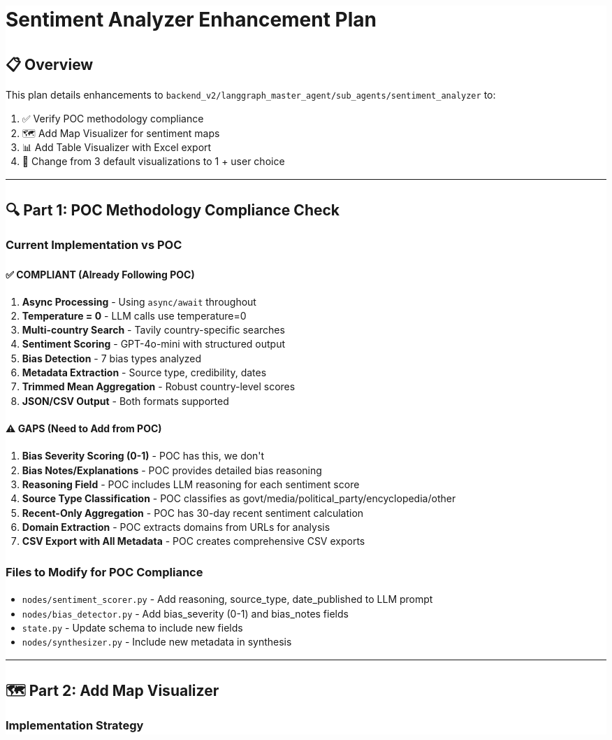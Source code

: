 # Sentiment Analyzer Enhancement Plan

## 📋 Overview

This plan details enhancements to `backend_v2/langgraph_master_agent/sub_agents/sentiment_analyzer` to:
1. ✅ Verify POC methodology compliance
2. 🗺️ Add Map Visualizer for sentiment maps
3. 📊 Add Table Visualizer with Excel export
4. 🎨 Change from 3 default visualizations to 1 + user choice

---

## 🔍 Part 1: POC Methodology Compliance Check

### Current Implementation vs POC

#### ✅ COMPLIANT (Already Following POC)
1. **Async Processing** - Using `async/await` throughout
2. **Temperature = 0** - LLM calls use temperature=0
3. **Multi-country Search** - Tavily country-specific searches
4. **Sentiment Scoring** - GPT-4o-mini with structured output
5. **Bias Detection** - 7 bias types analyzed
6. **Metadata Extraction** - Source type, credibility, dates
7. **Trimmed Mean Aggregation** - Robust country-level scores
8. **JSON/CSV Output** - Both formats supported

#### ⚠️ GAPS (Need to Add from POC)
1. **Bias Severity Scoring (0-1)** - POC has this, we don't
2. **Bias Notes/Explanations** - POC provides detailed bias reasoning
3. **Reasoning Field** - POC includes LLM reasoning for each sentiment score
4. **Source Type Classification** - POC classifies as govt/media/political_party/encyclopedia/other
5. **Recent-Only Aggregation** - POC has 30-day recent sentiment calculation
6. **Domain Extraction** - POC extracts domains from URLs for analysis
7. **CSV Export with All Metadata** - POC creates comprehensive CSV exports

### Files to Modify for POC Compliance
- `nodes/sentiment_scorer.py` - Add reasoning, source_type, date_published to LLM prompt
- `nodes/bias_detector.py` - Add bias_severity (0-1) and bias_notes fields
- `state.py` - Update schema to include new fields
- `nodes/synthesizer.py` - Include new metadata in synthesis

---

## 🗺️ Part 2: Add Map Visualizer

### Implementation Strategy
